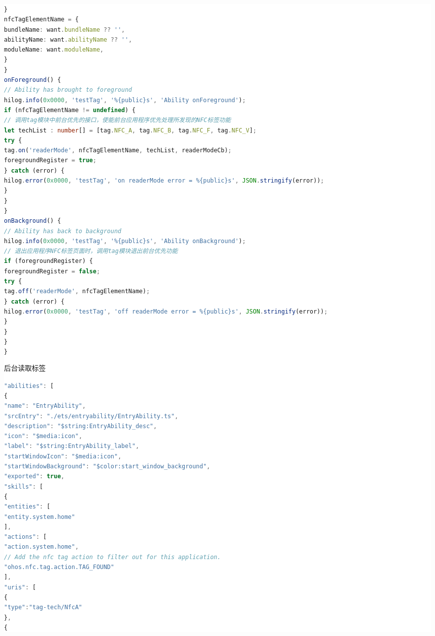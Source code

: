```typescript
}
nfcTagElementName = {
bundleName: want.bundleName ?? '',
abilityName: want.abilityName ?? '',
moduleName: want.moduleName,
}
}
onForeground() {
// Ability has brought to foreground
hilog.info(0x0000, 'testTag', '%{public}s', 'Ability onForeground');
if (nfcTagElementName != undefined) {
// 调用tag模块中前台优先的接口，使能前台应用程序优先处理所发现的NFC标签功能
let techList : number[] = [tag.NFC_A, tag.NFC_B, tag.NFC_F, tag.NFC_V];
try {
tag.on('readerMode', nfcTagElementName, techList, readerModeCb);
foregroundRegister = true;
} catch (error) {
hilog.error(0x0000, 'testTag', 'on readerMode error = %{public}s', JSON.stringify(error));
}
}
}
onBackground() {
// Ability has back to background
hilog.info(0x0000, 'testTag', '%{public}s', 'Ability onBackground');
// 退出应用程序NFC标签页面时，调用tag模块退出前台优先功能
if (foregroundRegister) {
foregroundRegister = false;
try {
tag.off('readerMode', nfcTagElementName);
} catch (error) {
hilog.error(0x0000, 'testTag', 'off readerMode error = %{public}s', JSON.stringify(error));
}
}
}
}
```
后台读取标签
```typescript
"abilities": [
{
"name": "EntryAbility",
"srcEntry": "./ets/entryability/EntryAbility.ts",
"description": "$string:EntryAbility_desc",
"icon": "$media:icon",
"label": "$string:EntryAbility_label",
"startWindowIcon": "$media:icon",
"startWindowBackground": "$color:start_window_background",
"exported": true,
"skills": [
{
"entities": [
"entity.system.home"
],
"actions": [
"action.system.home",
// Add the nfc tag action to filter out for this application.
"ohos.nfc.tag.action.TAG_FOUND"
],
"uris": [
{
"type":"tag-tech/NfcA"
},
{
```